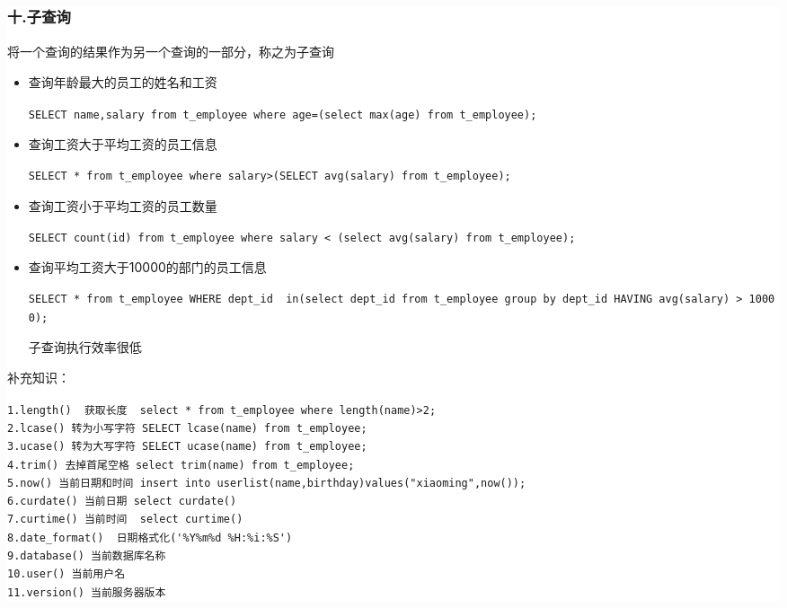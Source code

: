 ### 十.子查询

将一个查询的结果作为另一个查询的一部分，称之为子查询

- 查询年龄最大的员工的姓名和工资

  ```mysql
  SELECT name,salary from t_employee where age=(select max(age) from t_employee);
  ```

- 查询工资大于平均工资的员工信息

  ```mysql
  SELECT * from t_employee where salary>(SELECT avg(salary) from t_employee);
  ```

- 查询工资小于平均工资的员工数量

  ```mysql
  SELECT count(id) from t_employee where salary < (select avg(salary) from t_employee);
  ```

- 查询平均工资大于10000的部门的员工信息

  ```mysql
  SELECT * from t_employee WHERE dept_id  in(select dept_id from t_employee group by dept_id HAVING avg(salary) > 10000);
  ```

  子查询执行效率很低

补充知识：

```mysql
1.length()  获取长度  select * from t_employee where length(name)>2;
2.lcase() 转为小写字符 SELECT lcase(name) from t_employee;
3.ucase() 转为大写字符 SELECT ucase(name) from t_employee;
4.trim() 去掉首尾空格 select trim(name) from t_employee;
5.now() 当前日期和时间 insert into userlist(name,birthday)values("xiaoming",now());
6.curdate() 当前日期 select curdate()
7.curtime() 当前时间  select curtime()
8.date_format()  日期格式化('%Y%m%d %H:%i:%S')
9.database() 当前数据库名称
10.user() 当前用户名
11.version() 当前服务器版本

```

